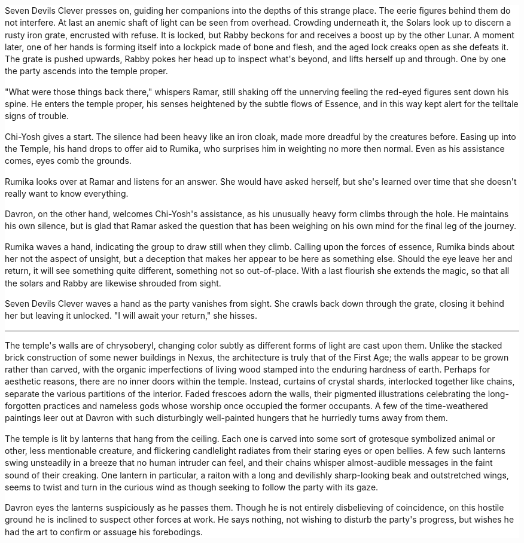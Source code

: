 Seven Devils Clever presses on, guiding her companions into the depths of this strange place. The eerie figures behind them do not interfere. At last an anemic shaft of light can be seen from overhead. Crowding underneath it, the Solars look up to discern a rusty iron grate, encrusted with refuse. It is locked, but Rabby beckons for and receives a boost up by the other Lunar. A moment later, one of her hands is forming itself into a lockpick made of bone and flesh, and the aged lock creaks open as she defeats it. The grate is pushed upwards, Rabby pokes her head up to inspect what's beyond, and lifts herself up and through. One by one the party ascends into the temple proper.

"What were those things back there," whispers Ramar, still shaking off the unnerving feeling the red-eyed figures sent down his spine. He enters the temple proper, his senses heightened by the subtle flows of Essence, and in this way kept alert for the telltale signs of trouble.

Chi-Yosh gives a start. The silence had been heavy like an iron cloak, made more dreadful by the creatures before. Easing up into the Temple, his hand drops to offer aid to Rumika, who surprises him in weighting no more then normal. Even as his assistance comes, eyes comb the grounds.

Rumika looks over at Ramar and listens for an answer. She would have asked herself, but she's learned over time that she doesn't really want to know everything.

Davron, on the other hand, welcomes Chi-Yosh's assistance, as his unusually heavy form climbs through the hole. He maintains his own silence, but is glad that Ramar asked the question that has been weighing on his own mind for the final leg of the journey.

Rumika waves a hand, indicating the group to draw still when they climb. Calling upon the forces of essence, Rumika binds about her not the aspect of unsight, but a deception that makes her appear to be here as something else. Should the eye leave her and return, it will see something quite different, something not so out-of-place. With a last flourish she extends the magic, so that all the solars and Rabby are likewise shrouded from sight.

Seven Devils Clever waves a hand as the party vanishes from sight. She crawls back down through the grate, closing it behind her but leaving it unlocked. "I will await your return," she hisses.

---

The temple's walls are of chrysoberyl, changing color subtly as different forms of light are cast upon them. Unlike the stacked brick construction of some newer buildings in Nexus, the architecture is truly that of the First Age; the walls appear to be grown rather than carved, with the organic imperfections of living wood stamped into the enduring hardness of earth. Perhaps for aesthetic reasons, there are no inner doors within the temple. Instead, curtains of crystal shards, interlocked together like chains, separate the various partitions of the interior. Faded frescoes adorn the walls, their pigmented illustrations celebrating the long-forgotten practices and nameless gods whose worship once occupied the former occupants. A few of the time-weathered paintings leer out at Davron with such disturbingly well-painted hungers that he hurriedly turns away from them.

The temple is lit by lanterns that hang from the ceiling. Each one is carved into some sort of grotesque symbolized animal or other, less mentionable creature, and flickering candlelight radiates from their staring eyes or open bellies. A few such lanterns swing unsteadily in a breeze that no human intruder can feel, and their chains whisper almost-audible messages in the faint sound of their creaking. One lantern in particular, a raiton with a long and devilishly sharp-looking beak and outstretched wings, seems to twist and turn in the curious wind as though seeking to follow the party with its gaze.

Davron eyes the lanterns suspiciously as he passes them. Though he is not entirely disbelieving of coincidence, on this hostile ground he is inclined to suspect other forces at work. He says nothing, not wishing to disturb the party's progress, but wishes he had the art to confirm or assuage his forebodings.
